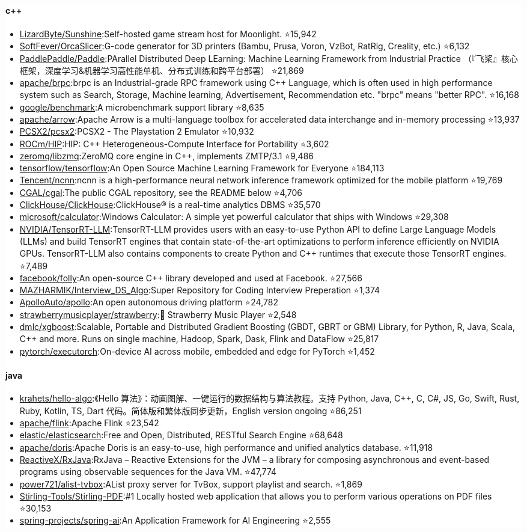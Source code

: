 #### c++
* [LizardByte/Sunshine](https://github.com/LizardByte/Sunshine):Self-hosted game stream host for Moonlight. ⭐15,942
* [SoftFever/OrcaSlicer](https://github.com/SoftFever/OrcaSlicer):G-code generator for 3D printers (Bambu, Prusa, Voron, VzBot, RatRig, Creality, etc.) ⭐6,132
* [PaddlePaddle/Paddle](https://github.com/PaddlePaddle/Paddle):PArallel Distributed Deep LEarning: Machine Learning Framework from Industrial Practice （『飞桨』核心框架，深度学习&机器学习高性能单机、分布式训练和跨平台部署） ⭐21,869
* [apache/brpc](https://github.com/apache/brpc):brpc is an Industrial-grade RPC framework using C++ Language, which is often used in high performance system such as Search, Storage, Machine learning, Advertisement, Recommendation etc. "brpc" means "better RPC". ⭐16,168
* [google/benchmark](https://github.com/google/benchmark):A microbenchmark support library ⭐8,635
* [apache/arrow](https://github.com/apache/arrow):Apache Arrow is a multi-language toolbox for accelerated data interchange and in-memory processing ⭐13,937
* [PCSX2/pcsx2](https://github.com/PCSX2/pcsx2):PCSX2 - The Playstation 2 Emulator ⭐10,932
* [ROCm/HIP](https://github.com/ROCm/HIP):HIP: C++ Heterogeneous-Compute Interface for Portability ⭐3,602
* [zeromq/libzmq](https://github.com/zeromq/libzmq):ZeroMQ core engine in C++, implements ZMTP/3.1 ⭐9,486
* [tensorflow/tensorflow](https://github.com/tensorflow/tensorflow):An Open Source Machine Learning Framework for Everyone ⭐184,113
* [Tencent/ncnn](https://github.com/Tencent/ncnn):ncnn is a high-performance neural network inference framework optimized for the mobile platform ⭐19,769
* [CGAL/cgal](https://github.com/CGAL/cgal):The public CGAL repository, see the README below ⭐4,706
* [ClickHouse/ClickHouse](https://github.com/ClickHouse/ClickHouse):ClickHouse® is a real-time analytics DBMS ⭐35,570
* [microsoft/calculator](https://github.com/microsoft/calculator):Windows Calculator: A simple yet powerful calculator that ships with Windows ⭐29,308
* [NVIDIA/TensorRT-LLM](https://github.com/NVIDIA/TensorRT-LLM):TensorRT-LLM provides users with an easy-to-use Python API to define Large Language Models (LLMs) and build TensorRT engines that contain state-of-the-art optimizations to perform inference efficiently on NVIDIA GPUs. TensorRT-LLM also contains components to create Python and C++ runtimes that execute those TensorRT engines. ⭐7,489
* [facebook/folly](https://github.com/facebook/folly):An open-source C++ library developed and used at Facebook. ⭐27,566
* [MAZHARMIK/Interview_DS_Algo](https://github.com/MAZHARMIK/Interview_DS_Algo):Super Repository for Coding Interview Preperation ⭐1,374
* [ApolloAuto/apollo](https://github.com/ApolloAuto/apollo):An open autonomous driving platform ⭐24,782
* [strawberrymusicplayer/strawberry](https://github.com/strawberrymusicplayer/strawberry):🍓 Strawberry Music Player ⭐2,548
* [dmlc/xgboost](https://github.com/dmlc/xgboost):Scalable, Portable and Distributed Gradient Boosting (GBDT, GBRT or GBM) Library, for Python, R, Java, Scala, C++ and more. Runs on single machine, Hadoop, Spark, Dask, Flink and DataFlow ⭐25,817
* [pytorch/executorch](https://github.com/pytorch/executorch):On-device AI across mobile, embedded and edge for PyTorch ⭐1,452

#### java
* [krahets/hello-algo](https://github.com/krahets/hello-algo):《Hello 算法》：动画图解、一键运行的数据结构与算法教程。支持 Python, Java, C++, C, C#, JS, Go, Swift, Rust, Ruby, Kotlin, TS, Dart 代码。简体版和繁体版同步更新，English version ongoing ⭐86,251
* [apache/flink](https://github.com/apache/flink):Apache Flink ⭐23,542
* [elastic/elasticsearch](https://github.com/elastic/elasticsearch):Free and Open, Distributed, RESTful Search Engine ⭐68,648
* [apache/doris](https://github.com/apache/doris):Apache Doris is an easy-to-use, high performance and unified analytics database. ⭐11,918
* [ReactiveX/RxJava](https://github.com/ReactiveX/RxJava):RxJava – Reactive Extensions for the JVM – a library for composing asynchronous and event-based programs using observable sequences for the Java VM. ⭐47,774
* [power721/alist-tvbox](https://github.com/power721/alist-tvbox):AList proxy server for TvBox, support playlist and search. ⭐1,869
* [Stirling-Tools/Stirling-PDF](https://github.com/Stirling-Tools/Stirling-PDF):#1 Locally hosted web application that allows you to perform various operations on PDF files ⭐30,153
* [spring-projects/spring-ai](https://github.com/spring-projects/spring-ai):An Application Framework for AI Engineering ⭐2,555